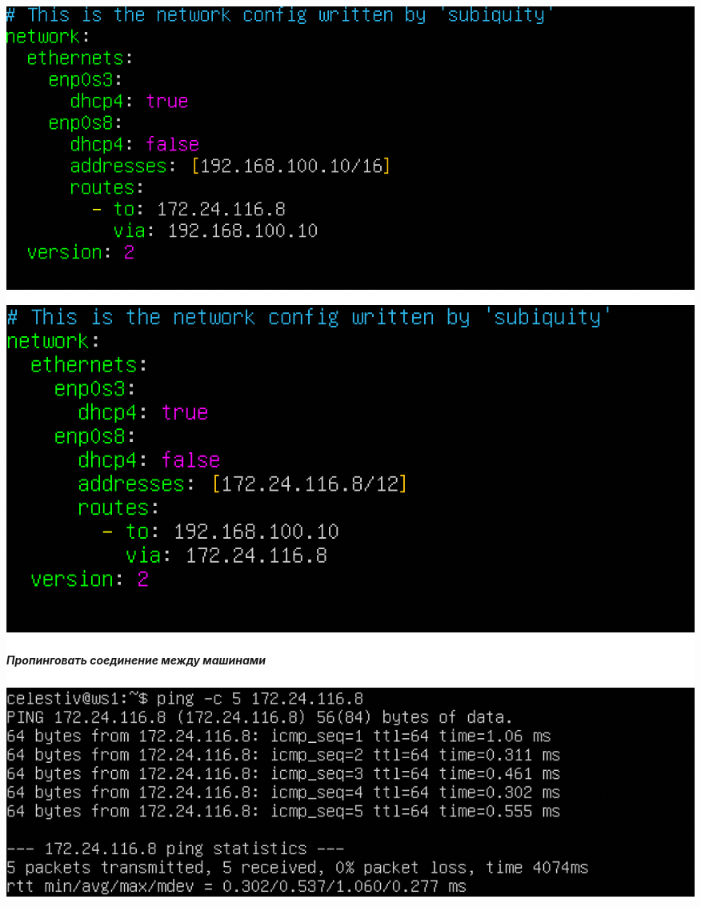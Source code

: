 ![](img/2/2.2.ws1_static_route.png)

![](img/2/2.2.ws2_static_route.png)

##### Пропинговать соединение между машинами

![](img/2/2.2.ws1_ping.png)
